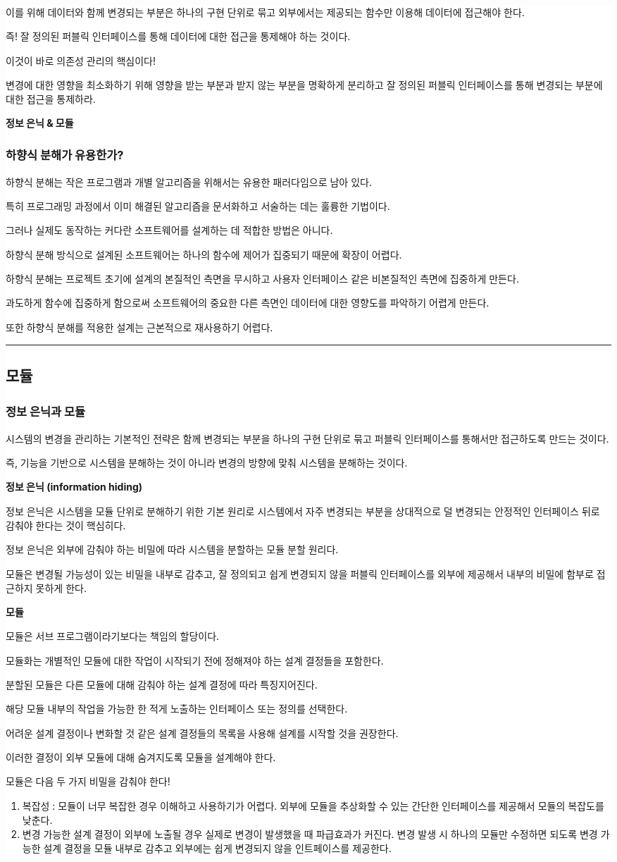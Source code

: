 이를 위해 데이터와 함께 변경되는 부분은 하나의 구현 단위로 묶고 외부에서는 제공되는 함수만 이용해 데이터에 접근해야 한다.

즉! 잘 정의된 퍼블릭 인터페이스를 통해 데이터에 대한 접근을 통제해야 하는 것이다.

이것이 바로 의존성 관리의 핵심이다!

변경에 대한 영향을 최소화하기 위해 영향을 받는 부분과 받지 않는 부분을 명확하게 분리하고 잘 정의된 퍼블릭 인터페이스를 통해 변경되는 부분에 대한 접근을 통제하라.

**정보 은닉 & 모듈**


### 하향식 분해가 유용한가?

하향식 분해는 작은 프로그램과 개별 알고리즘을 위해서는 유용한 패러다임으로 남아 있다.

특히 프로그래밍 과정에서 이미 해결된 알고리즘을 문서화하고 서술하는 데는 훌륭한 기법이다.

그러나 실제도 동작하는 커다란 소프트웨어를 설계하는 데 적합한 방법은 아니다.

하향식 분해 방식으로 설계된 소프트웨어는 하나의 함수에 제어가 집중되기 때문에 확장이 어렵다.

하향식 분해는 프로젝트 초기에 설계의 본질적인 측면을 무시하고 사용자 인터페이스 같은 비본질적인 측면에 집중하게 만든다.

과도하게 함수에 집중하게 함으로써 소프트웨어의 중요한 다른 측면인 데이터에 대한 영향도를 파악하기 어렵게 만든다.

또한 하향식 분해를 적용한 설계는 근본적으로 재사용하기 어렵다.

---

## 모듈

### 정보 은닉과 모듈

시스템의 변경을 관리하는 기본적인 전략은 함께 변경되는 부분을 하나의 구현 단위로 묶고 퍼블릭 인터페이스를 통해서만 접근하도록 만드는 것이다.

즉, 기능을 기반으로 시스템을 분해하는 것이 아니라 변경의 방향에 맞춰 시스템을 분해하는 것이다.

**정보 은닉 (information hiding)**

정보 은닉은 시스템을 모듈 단위로 분해하기 위한 기본 원리로 시스템에서 자주 변경되는 부분을 상대적으로 덜 변경되는 안정적인 인터페이스 뒤로 감춰야 한다는 것이 핵심히다.

정보 은닉은 외부에 감춰야 하는 비밀에 따라 시스템을 분할하는 모듈 분할 원리다.

모듈은 변경될 가능성이 있는 비밀을 내부로 감추고, 잘 정의되고 쉽게 변경되지 않을 퍼블릭 인터페이스를 외부에 제공해서 내부의 비밀에 함부로 접근하지 못하게 한다.


**모듈**

모듈은 서브 프로그램이라기보다는 책임의 할당이다.

모듈화는 개별적인 모듈에 대한 작업이 시작되기 전에 정해져야 하는 설계 결정들을 포함한다.

분할된 모듈은 다른 모듈에 대해 감춰야 하는 설계 결정에 따라 특징지어진다.

해당 모듈 내부의 작업을 가능한 한 적게 노출하는 인터페이스 또는 정의를 선택한다.

어려운 설계 결정이나 변화할 것 같은 설계 결정들의 목록을 사용해 설계를 시작할 것을 권장한다.

이러한 결정이 외부 모듈에 대해 숨겨지도록 모듈을 설계해야 한다.

모듈은 다음 두 가지 비밀을 감춰야 한다!

1. 복잡성 : 모듈이 너무 복잡한 경우 이해하고 사용하기가 어렵다. 외부에 모듈을 추상화할 수 있는 간단한 인터페이스를 제공해서 모듈의 복잡도를 낮춘다.
2. 변경 가능한 설계 결정이 외부에 노출될 경우 실제로 변경이 발생했을 때 파급효과가 커진다. 변경 발생 시 하나의 모듈만 수정하면 되도록 변경 가능한 설계 결정을 모듈 내부로 감추고 외부에는 쉽게 변경되지 않을 인트페이스를 제공한다.
